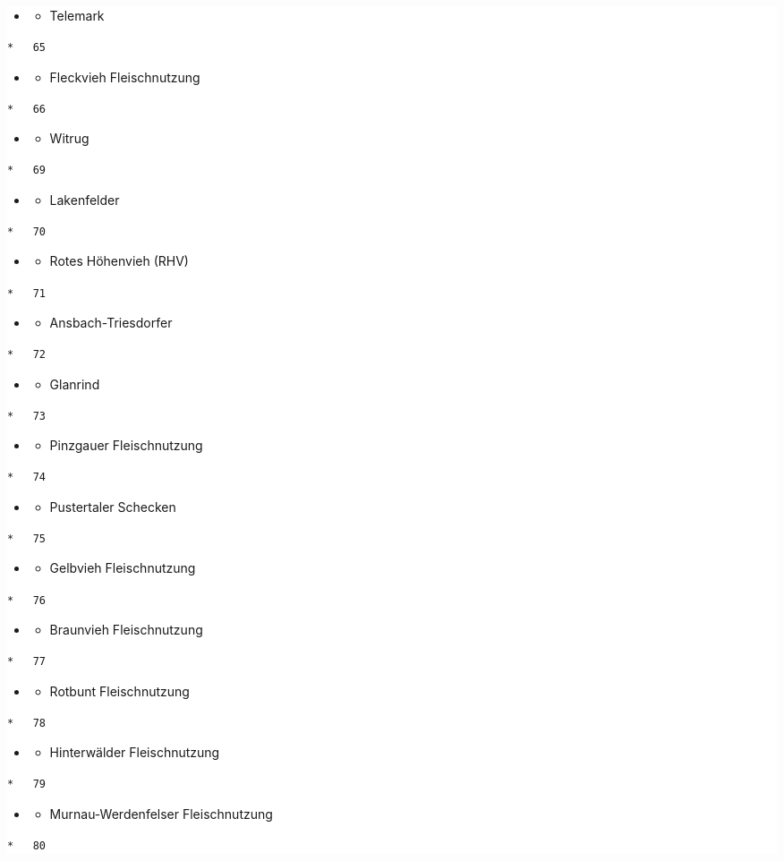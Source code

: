 *    *   Telemark

    *   65


*    *   Fleckvieh Fleischnutzung

    *   66


*    *   Witrug

    *   69


*    *   Lakenfelder

    *   70


*    *   Rotes Höhenvieh (RHV)

    *   71


*    *   Ansbach-Triesdorfer

    *   72


*    *   Glanrind

    *   73


*    *   Pinzgauer Fleischnutzung

    *   74


*    *   Pustertaler Schecken

    *   75


*    *   Gelbvieh Fleischnutzung

    *   76


*    *   Braunvieh Fleischnutzung

    *   77


*    *   Rotbunt Fleischnutzung

    *   78


*    *   Hinterwälder Fleischnutzung

    *   79


*    *   Murnau-Werdenfelser Fleischnutzung

    *   80

